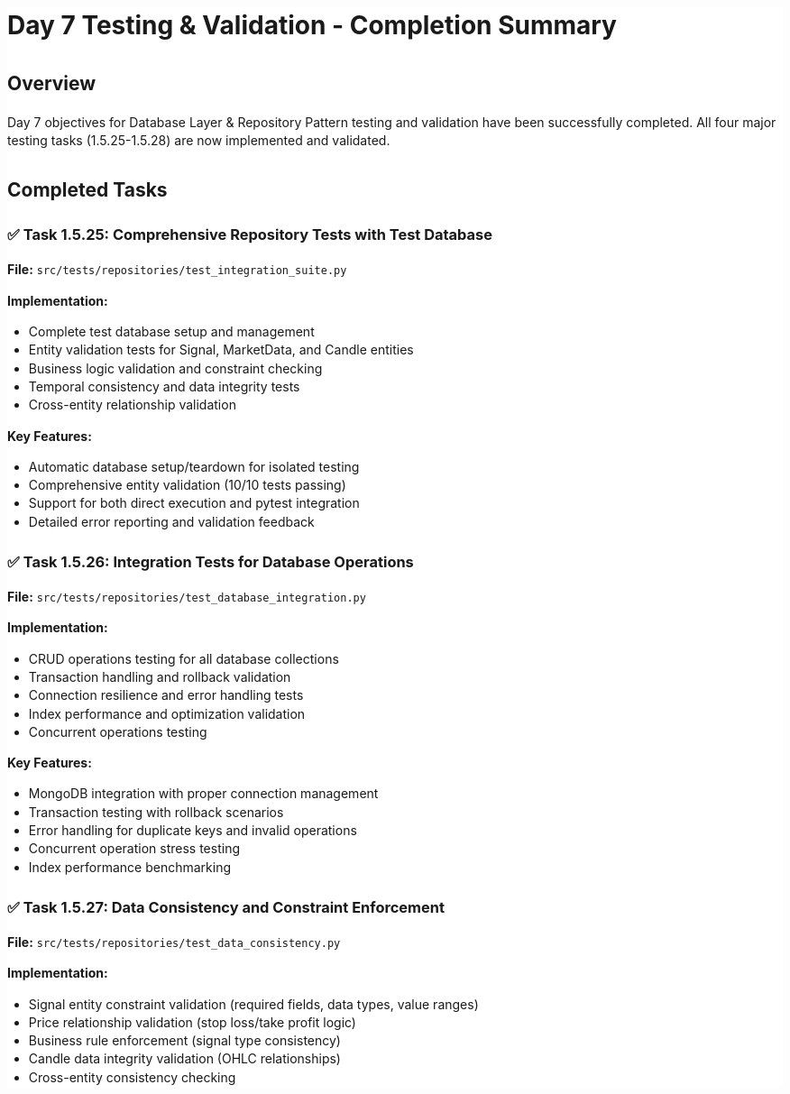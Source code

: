 # Day 7 Testing & Validation - Completion Summary

## Overview
Day 7 objectives for Database Layer & Repository Pattern testing and validation have been successfully completed. All four major testing tasks (1.5.25-1.5.28) are now implemented and validated.

## Completed Tasks

### ✅ Task 1.5.25: Comprehensive Repository Tests with Test Database
**File:** `src/tests/repositories/test_integration_suite.py`

**Implementation:**
- Complete test database setup and management
- Entity validation tests for Signal, MarketData, and Candle entities
- Business logic validation and constraint checking
- Temporal consistency and data integrity tests
- Cross-entity relationship validation

**Key Features:**
- Automatic database setup/teardown for isolated testing
- Comprehensive entity validation (10/10 tests passing)
- Support for both direct execution and pytest integration
- Detailed error reporting and validation feedback

### ✅ Task 1.5.26: Integration Tests for Database Operations  
**File:** `src/tests/repositories/test_database_integration.py`

**Implementation:**
- CRUD operations testing for all database collections
- Transaction handling and rollback validation
- Connection resilience and error handling tests
- Index performance and optimization validation
- Concurrent operations testing

**Key Features:**
- MongoDB integration with proper connection management
- Transaction testing with rollback scenarios
- Error handling for duplicate keys and invalid operations
- Concurrent operation stress testing
- Index performance benchmarking

### ✅ Task 1.5.27: Data Consistency and Constraint Enforcement
**File:** `src/tests/repositories/test_data_consistency.py`

**Implementation:**
- Signal entity constraint validation (required fields, data types, value ranges)
- Price relationship validation (stop loss/take profit logic)
- Business rule enforcement (signal type consistency)
- Candle data integrity validation (OHLC relationships)
- Cross-entity consistency checking
